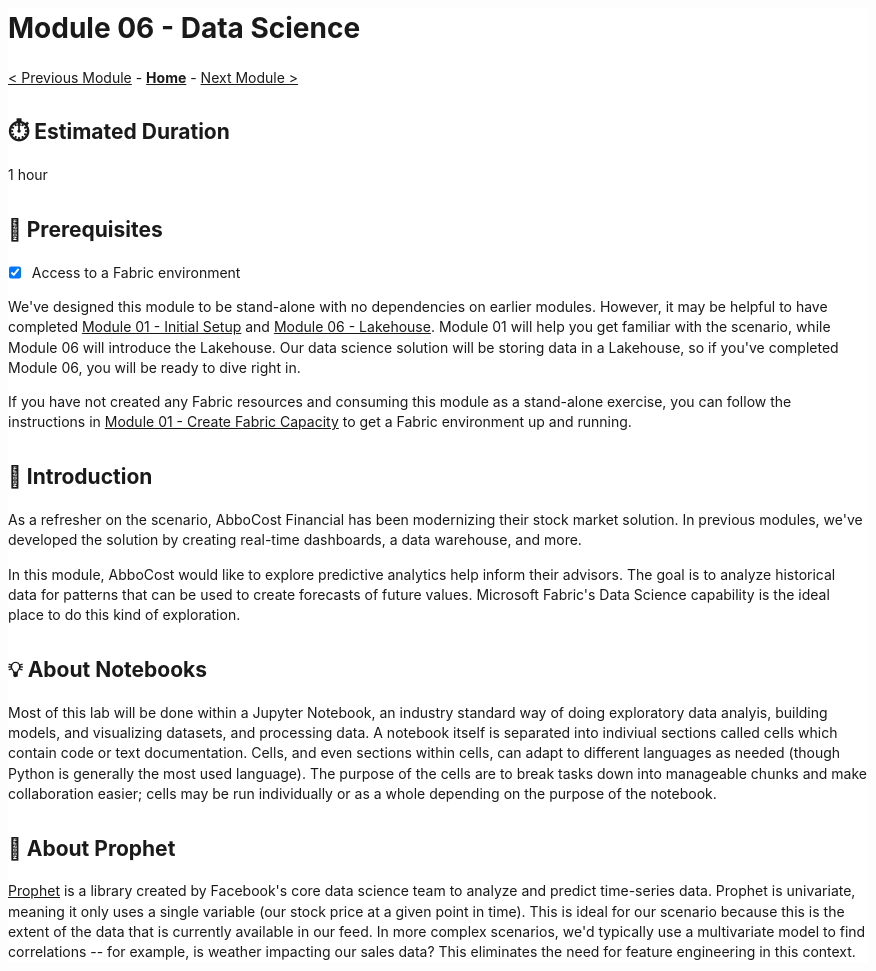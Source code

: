 # Module 06 - Data Science

[< Previous Module](../modules/module06.md) - **[Home](../README.md)** - [Next Module >](./module10.md)

## :stopwatch: Estimated Duration

1 hour

## :thinking: Prerequisites

- [x] Access to a Fabric environment

We've designed this module to be stand-alone with no dependencies on earlier modules. However, it may be helpful to have completed [Module 01 - Initial Setup](./module01.md) and [Module 06 - Lakehouse](./module06.md). Module 01 will help you get familiar with the scenario, while Module 06 will introduce the Lakehouse. Our data science solution will be storing data in a Lakehouse, so if you've completed Module 06, you will be ready to dive right in.

If you have not created any Fabric resources and consuming this module as a stand-alone exercise, you can follow the instructions in [Module 01 - Create Fabric Capacity](./module01.md?#1-create-fabric-capacity) to get a Fabric environment up and running.

## :loudspeaker: Introduction

As a refresher on the scenario, AbboCost Financial has been modernizing their stock market solution. In previous modules, we've developed the solution by creating real-time dashboards, a data warehouse, and more.

In this module, AbboCost would like to explore predictive analytics help inform their advisors. The goal is to analyze historical data for patterns that can be used to create forecasts of future values. Microsoft Fabric's Data Science capability is the ideal place to do this kind of exploration.

## :bulb: About Notebooks

Most of this lab will be done within a Jupyter Notebook, an industry standard way of doing exploratory data analyis, building models, and visualizing datasets, and processing data. A notebook itself is separated into indiviual sections called cells which contain code or text documentation. Cells, and even sections within cells, can adapt to different languages as needed (though Python is generally the most used language). The purpose of the cells are to break tasks down into manageable chunks and make collaboration easier; cells may be run individually or as a whole depending on the purpose of the notebook. 

## :crystal_ball: About Prophet

[Prophet](https://facebook.github.io/prophet/) is a library created by Facebook's core data science team to analyze and predict time-series data. Prophet is univariate, meaning it only uses a single variable (our stock price at a given point in time). This is ideal for our scenario because this is the extent of the data that is currently available in our feed. In more complex scenarios, we'd typically use a multivariate model to find correlations -- for example, is weather impacting our sales data? This eliminates the need for feature engineering in this context.
